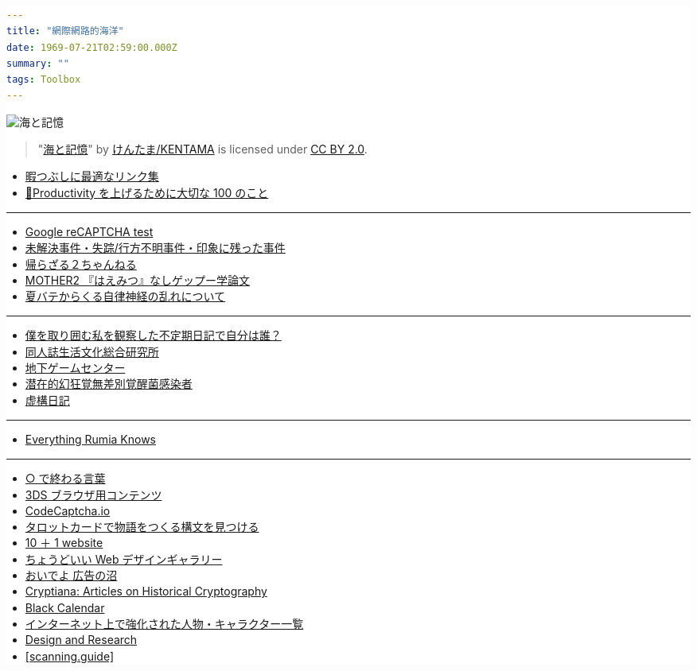 ```yaml
---
title: "網際網路的海洋"
date: 1969-07-21T02:59:00.000Z
summary: ""
tags: Toolbox
---
```


![海と記憶](https://live.staticflickr.com/3936/15429660870_defe4c65ca_b.jpg)
> "[海と記憶](https://www.flickr.com/photos/79786806@N07/15429660870)" by [けんたま/KENTAMA](https://www.flickr.com/photos/79786806@N07) is licensed under [CC BY 2.0](https://creativecommons.org/licenses/by/2.0/?ref=openverse).

- [暇つぶしに最適なリンク集](http://fcrandom.freeoda.com/hima.html)
- [📒Productivity を上げるために大切な 100 のこと](https://minerva.mamansoft.net/%F0%9F%93%97Productivity%E3%82%92%E4%B8%8A%E3%81%92%E3%82%8B%E3%81%9F%E3%82%81%E3%81%AB%E5%A4%A7%E5%88%87%E3%81%AA100%E3%81%AE%E3%81%93%E3%81%A8/%F0%9F%93%92Productivity%E3%82%92%E4%B8%8A%E3%81%92%E3%82%8B%E3%81%9F%E3%82%81%E3%81%AB%E5%A4%A7%E5%88%87%E3%81%AA100%E3%81%AE%E3%81%93%E3%81%A8)

---

- [Google reCAPTCHA test](https://patrickhlauke.github.io/recaptcha/)
- [未解決事件・失踪/行方不明事件・印象に残った事件](https://seesaawiki.jp/w/mikaiketsujiken/d/%CC%A4%B2%F2%B7%E8%BB%F6%B7%EF%A1%A6%BC%BA%ED%A9/%B9%D4%CA%FD%C9%D4%CC%C0%BB%F6%B7%EF%A1%A6%B0%F5%BE%DD%A4%CB%BB%C4%A4%C3%A4%BF%BB%F6%B7%EFTOP)
- [帰らざる２ちゃんねる](http://mewmirror.coresv.com/)
- [MOTHER2 『はえみつ』なしゲップー学論文](https://note.com/shel4869/n/n1e9779e3c38f)
- [夏バテからくる自律神経の乱れについて](https://www.yukari-clinic.jp/weblog/%e5%a4%8f%e3%83%90%e3%83%86%e3%81%8b%e3%82%89%e3%81%8f%e3%82%8b%e8%87%aa%e5%be%8b%e7%a5%9e%e7%b5%8c%e3%81%ae%e4%b9%b1%e3%82%8c%e3%81%ab%e3%81%a4%e3%81%84%e3%81%a6/)

---

- [僕を取り囲む私を観察した不定期日記で自分は誰？](https://web.archive.org/web/20030811182532/http://www4.vc-net.ne.jp/~obara/diary/)
- [同人誌生活文化総合研究所](http://www.st.rim.or.jp/~nmisaki/)
- [地下ゲームセンター](https://web.archive.org/web/20030810131216/http://www.hehehe.net/game/)
- [潜在的幻狂覚無差別覚醒菌感染者](https://web.archive.org/web/20030802101451/http://rb.731.jp/ugjiten.html)
- [虚構日記](https://web.archive.org/web/20030807141431/http://www4.osk.3web.ne.jp/~kawami/)

---

- [Everything Rumia Knows](https://namelessrumia.heliohost.org/w/doku.php)

---

- [○ で終わる言葉](https://cotobasearch.com/search/r2)
- [3DS ブラウザ用コンテンツ](http://www5b.biglobe.ne.jp/~clap/3ds/)
- [CodeCaptcha.io](https://www.codecaptcha.io/)
- [タロットカードで物語をつくる構文を見つける](https://www.nnn.ed.nico/contents/guides/792)
- [10 ＋ 1 website](https://www.10plus1.jp/)
- [ちょうどいい Web デザインギャラリー](https://choooodoii.com/)
- [おいでよ 広告の沼](https://www.citymilk.net/advertisingswamp/)
- [Cryptiana: Articles on Historical Cryptography](http://cryptiana.web.fc2.com/code/crypto.htm)
- [Black Calendar](https://tocana.jp/blackcalendar/)
- [インターネット上で強化された人物・キャラクター一覧](https://wikiwiki.jp/boudai/%E3%82%A4%E3%83%B3%E3%82%BF%E3%83%BC%E3%83%8D%E3%83%83%E3%83%88%E4%B8%8A%E3%81%A7%E5%BC%B7%E5%8C%96%E3%81%95%E3%82%8C%E3%81%9F%E4%BA%BA%E7%89%A9%E3%83%BB%E3%82%AD%E3%83%A3%E3%83%A9%E3%82%AF%E3%82%BF%E3%83%BC%E4%B8%80%E8%A6%A7)
- [Design and Research](https://practical-scheme.net/trans/desres-j.html)
- [[scanning.guide]](https://scanning.guide/start)


[教科書には載らないニッポンのインターネットの歴史]: https://web.archive.org/web/20030801113739/http://blogdex.tripod.co.jp/encyclopedia/
[cameron's world]: https://www.cameronsworld.net/
[no hello]: https://nohello.net/en/
[don't ask to ask, just ask]: https://dontasktoask.com/
[伝わるデザイン]: https://tsutawarudesign.com/
[the making（1）～（50）]: https://scienceportal.jst.go.jp/feature/b980601_01/
[錯視と錯聴を体験]: https://illusion-forum.ilab.ntt.co.jp/list.html
[錯思コレクション 100]: https://www.jumonji-u.ac.jp/sscs/ikeda/cognitive_bias/about.html
[西洋ファンタジー用語ナナメ読み辞典「tiny tales」]: http://tinyangel.jog.client.jp/index.html
[物語要素事典]: https://www.lib.agu.ac.jp/yousojiten/
[ねー nt]: https://nathan.tokyo/
[fladdict]: http://fladdict.net/
[映像作家 100 人 motion graphic creators]: https://eizo100.jp/
[motionbox]: https://motion-box.net/
[poolsuite fm]: https://poolsuite.net/
[drive & listen]: https://driveandlisten.herokuapp.com/
[夢の中に出てきた奇妙な単語達]: http://hon-kon.o.oo7.jp/unknown.html
[好きなラジオネーム 300 選 - kansou]: https://www.kansou-blog.jp/entry/2021/11/11/200409
[キャラ名とかハンドルネームとか考えるのに参考になりそうなサイト]: https://name-site.net/
[あに瓶]: https://anibin.blogspot.com/
[日本アニメーション映画クラシックス]: https://animation.filmarchives.jp/works
[週刊少年ジャンプの掲載順]: https://jumpranking.blog.fc2.com/
[ジャンプ巻末コメント倉庫]: https://jcomment-lib.hatenablog.com/
[ジョジョの奇妙なアオリ　～煽りにブルルン！！～]: http://atmarkjojo.org/aori/
[オープニングナレーション辞典]: http://www.cans.zaq.ne.jp/wormhole/op_index.html
[次回予告]: http://jikainoyokoku.blog23.fc2.com/
[宮崎論目次]: http://www.yk.rim.or.jp/~rst/rabo/miyazaki/m_mokuji.html
[萌え表現の不自由展 2019]: https://anond.hatelabo.jp/20191021020100
[type-moon 不完全年表]: http://www.st.rim.or.jp/~nmisaki/topics/typemoon.html
[映画学メモ 「映画学入門」　目次（これまで扱った分）]: http://filmstudies.blog21.fc2.com/blog-entry-76.html
[tech noir]: https://technoir.nl/
[◇ テレビドラマデータベース ◇]: http://www.tvdrama-db.com/
[現代麻雀技術論]: http://yabejp.web.fc2.com/mahjong/tactics.html
[思い出のファミコン]: http://famicom.memorial/index.html
[ビデオゲームについて]: http://s-endo.skr.jp/
[遊戲思維]: http://pettittechen.blogspot.com/
[the cutting room floor]: https://tcrf.net/The_Cutting_Room_Floor
[真珠星研究室]: http://pearlstar.sakura.ne.jp/study/index.html
[lime web in forest]: http://www2u.biglobe.ne.jp/~yoppi/shiren/
[裏 chunsoft]: https://oyasen20.tripod.com/
[秋川藤志のページ]: http://000.la.coocan.jp/
[ff4 in depth]: http://www.asahi-net.or.jp/~xi5s-msd/
[アトランチスの謎　不完全攻略マニュアル]: http://www.cute.hm/hogehoge/html/enter.html
[はたぼーの部屋]: https://hboh2511.web.fc2.com/
[真女神転生公式ﾊﾟｰﾌｪｸﾄｶﾞｲﾄﾞ(ｴﾝﾀｰﾌﾞﾚｲﾝ出版)の訂正]: http://yhvhiro.web.fc2.com/yhvh_pgaidoteisei.html
[「復活の呪文」資料室]: https://web.archive.org/web/20160329120539/http://www.imasy.or.jp/~yotti/dq-passwd.html
[zsnsk's f\*\*kin' site]: http://zsnsk.sakura.ne.jp/
[pokemon analysis]: http://psense.lib.net/Analysis/RGB/index.html
[pokémon bug litches]: https://web.archive.org/web/20181001140126/http://www.geocities.jp/kattempla/pokebug/index.html
[ぽんしゃぶ弐号〜サムライスピリッツ零シリーズ攻略〜]: http://www5b.biglobe.ne.jp/~hitokiri/
[格闘ゲームリスト]: http://kakuge.info/d/index.htm
[社長が訊く リンク集]: https://www.nintendo.co.jp/corporate/links/
[ワイが昔やってたフリーゲームを紹介するスレ]: http://blog.livedoor.jp/nwknews/archives/5612110.html
[ソトトイシ]: https://soto.aikotoba.jp/index.html
[treasure box : 斑鳩]: http://rssp.web.fc2.com/ikaruga.html
[land island]: https://land-island.com/
[lapse pointer]: https://ninja114514.hide-yoshi.net/
[n.o.m]: https://www.nintendo.co.jp/nom/backnumber/index.html
[steam charts - tracking what's played]: https://steamcharts.com/
[typing delay experiment]: https://input-delay.glitch.me/
[差替文庫]: https://sashikae.hatenablog.com/
[xenogears data depository - ゼノギアス攻略データ -]: https://xenodd.xxxxxxxx.jp/index.html
